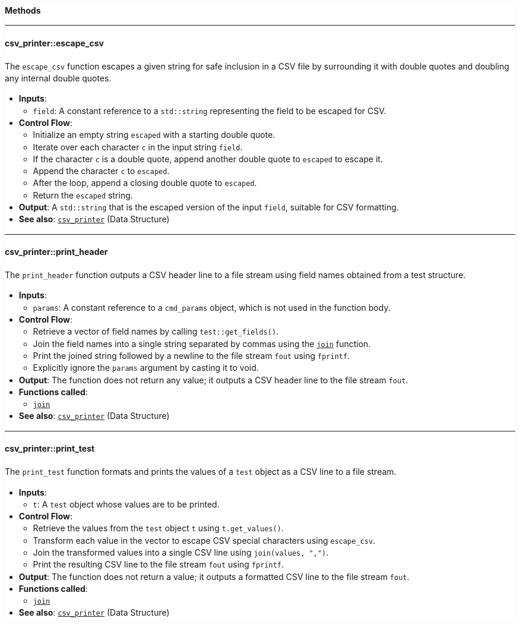 **Methods**

---
#### csv\_printer::escape\_csv
The `escape_csv` function escapes a given string for safe inclusion in a CSV file by surrounding it with double quotes and doubling any internal double quotes.
- **Inputs**:
    - `field`: A constant reference to a `std::string` representing the field to be escaped for CSV.
- **Control Flow**:
    - Initialize an empty string `escaped` with a starting double quote.
    - Iterate over each character `c` in the input string `field`.
    - If the character `c` is a double quote, append another double quote to `escaped` to escape it.
    - Append the character `c` to `escaped`.
    - After the loop, append a closing double quote to `escaped`.
    - Return the `escaped` string.
- **Output**: A `std::string` that is the escaped version of the input `field`, suitable for CSV formatting.
- **See also**: [`csv_printer`](#csv_printer)  (Data Structure)


---
#### csv\_printer::print\_header
The `print_header` function outputs a CSV header line to a file stream using field names obtained from a test structure.
- **Inputs**:
    - `params`: A constant reference to a `cmd_params` object, which is not used in the function body.
- **Control Flow**:
    - Retrieve a vector of field names by calling `test::get_fields()`.
    - Join the field names into a single string separated by commas using the [`join`](#join) function.
    - Print the joined string followed by a newline to the file stream `fout` using `fprintf`.
    - Explicitly ignore the `params` argument by casting it to void.
- **Output**: The function does not return any value; it outputs a CSV header line to the file stream `fout`.
- **Functions called**:
    - [`join`](#join)
- **See also**: [`csv_printer`](#csv_printer)  (Data Structure)


---
#### csv\_printer::print\_test
The `print_test` function formats and prints the values of a `test` object as a CSV line to a file stream.
- **Inputs**:
    - `t`: A `test` object whose values are to be printed.
- **Control Flow**:
    - Retrieve the values from the `test` object `t` using `t.get_values()`.
    - Transform each value in the vector to escape CSV special characters using `escape_csv`.
    - Join the transformed values into a single CSV line using `join(values, ",")`.
    - Print the resulting CSV line to the file stream `fout` using `fprintf`.
- **Output**: The function does not return a value; it outputs a formatted CSV line to the file stream `fout`.
- **Functions called**:
    - [`join`](#join)
- **See also**: [`csv_printer`](#csv_printer)  (Data Structure)
